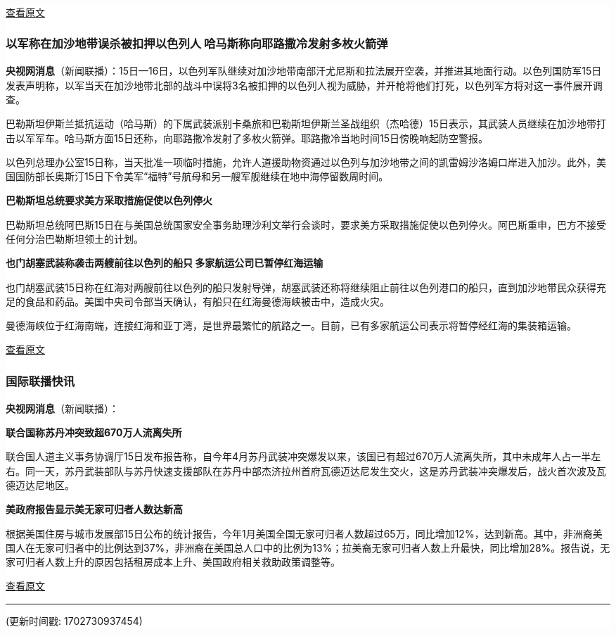 [查看原文](https://tv.cctv.com/2023/12/16/VIDExN9HYv7foDYrIkQYJdbK231216.shtml)

### 以军称在加沙地带误杀被扣押以色列人 哈马斯称向耶路撒冷发射多枚火箭弹

<p><strong>央视网消息</strong>（新闻联播）：15日—16日，以色列军队继续对加沙地带南部汗尤尼斯和拉法展开空袭，并推进其地面行动。以色列国防军15日发表声明称，以军当天在加沙地带北部的战斗中误将3名被扣押的以色列人视为威胁，并开枪将他们打死，以色列军方将对这一事件展开调查。<br></p><p>巴勒斯坦伊斯兰抵抗运动（哈马斯）的下属武装派别卡桑旅和巴勒斯坦伊斯兰圣战组织（杰哈德）15日表示，其武装人员继续在加沙地带打击以军军车。哈马斯方面15日还称，向耶路撒冷发射了多枚火箭弹。耶路撒冷当地时间15日傍晚响起防空警报。<br></p><p>以色列总理办公室15日称，当天批准一项临时措施，允许人道援助物资通过以色列与加沙地带之间的凯雷姆沙洛姆口岸进入加沙。此外，美国国防部长奥斯汀15日下令美军“福特”号航母和另一艘军舰继续在地中海停留数周时间。<br></p><p><strong>巴勒斯坦总统要求美方采取措施促使以色列停火</strong><br></p><p>巴勒斯坦总统阿巴斯15日在与美国总统国家安全事务助理沙利文举行会谈时，要求美方采取措施促使以色列停火。阿巴斯重申，巴方不接受任何分治巴勒斯坦领土的计划。<br></p><p><strong>也门胡塞武装称袭击两艘前往以色列的船只 多家航运公司已暂停红海运输</strong><br></p><p>也门胡塞武装15日称在红海对两艘前往以色列的船只发射导弹，胡塞武装还称将继续阻止前往以色列港口的船只，直到加沙地带民众获得充足的食品和药品。美国中央司令部当天确认，有船只在红海曼德海峡被击中，造成火灾。<br></p><p>曼德海峡位于红海南端，连接红海和亚丁湾，是世界最繁忙的航路之一。目前，已有多家航运公司表示将暂停经红海的集装箱运输。</p>

[查看原文](https://tv.cctv.com/2023/12/16/VIDEhRrzGPw9oCUQOQ3WMGg3231216.shtml)

### 国际联播快讯

<p><strong>央视网消息</strong>（新闻联播）：<br></p><p><strong>联合国称苏丹冲突致超670万人流离失所</strong><br></p><p>联合国人道主义事务协调厅15日发布报告称，自今年4月苏丹武装冲突爆发以来，该国已有超过670万人流离失所，其中未成年人占一半左右。同一天，苏丹武装部队与苏丹快速支援部队在苏丹中部杰济拉州首府瓦德迈达尼发生交火，这是苏丹武装冲突爆发后，战火首次波及瓦德迈达尼地区。<br></p><p><strong>美政府报告显示美无家可归者人数达新高</strong><br></p><p>根据美国住房与城市发展部15日公布的统计报告，今年1月美国全国无家可归者人数超过65万，同比增加12%，达到新高。其中，非洲裔美国人在无家可归者中的比例达到37%，非洲裔在美国总人口中的比例为13%；拉美裔无家可归者人数上升最快，同比增加28%。报告说，无家可归者人数上升的原因包括租房成本上升、美国政府相关救助政策调整等。</p>

[查看原文](https://tv.cctv.com/2023/12/16/VIDEny5PcxfExyuh9HJ8H4lj231216.shtml)



---

(更新时间戳: 1702730937454)

